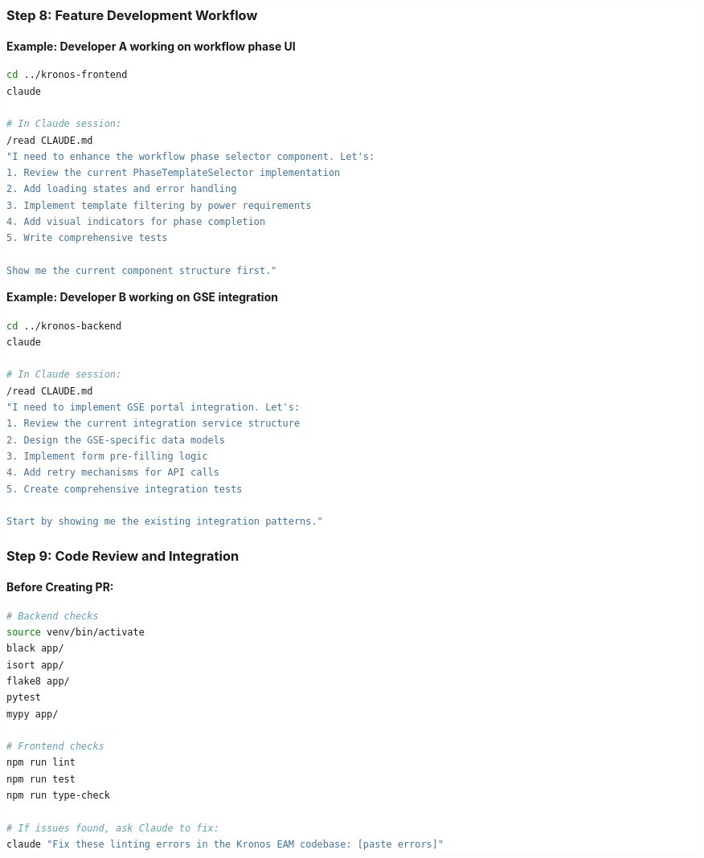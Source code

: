 ### Step 8: Feature Development Workflow

**Example: Developer A working on workflow phase UI**
```bash
cd ../kronos-frontend
claude

# In Claude session:
/read CLAUDE.md
"I need to enhance the workflow phase selector component. Let's:
1. Review the current PhaseTemplateSelector implementation
2. Add loading states and error handling
3. Implement template filtering by power requirements
4. Add visual indicators for phase completion
5. Write comprehensive tests

Show me the current component structure first."
```

**Example: Developer B working on GSE integration**
```bash
cd ../kronos-backend
claude

# In Claude session:
/read CLAUDE.md
"I need to implement GSE portal integration. Let's:
1. Review the current integration service structure
2. Design the GSE-specific data models
3. Implement form pre-filling logic
4. Add retry mechanisms for API calls
5. Create comprehensive integration tests

Start by showing me the existing integration patterns."
```

### Step 9: Code Review and Integration

**Before Creating PR:**
```bash
# Backend checks
source venv/bin/activate
black app/
isort app/
flake8 app/
pytest
mypy app/

# Frontend checks
npm run lint
npm run test
npm run type-check

# If issues found, ask Claude to fix:
claude "Fix these linting errors in the Kronos EAM codebase: [paste errors]"
```
